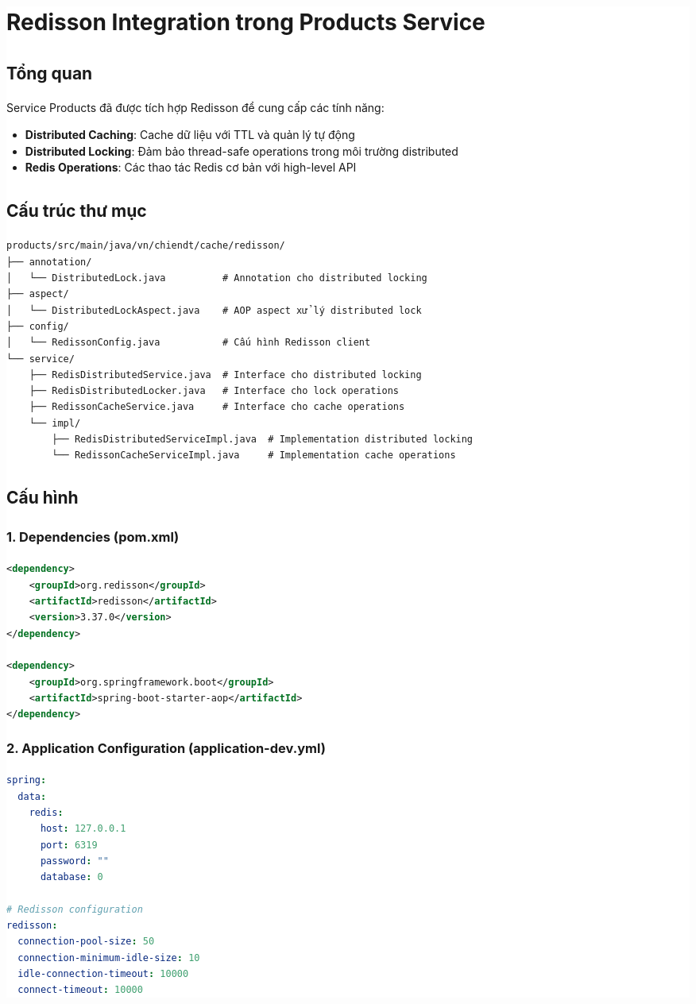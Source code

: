 # Redisson Integration trong Products Service

## Tổng quan

Service Products đã được tích hợp Redisson để cung cấp các tính năng:
- **Distributed Caching**: Cache dữ liệu với TTL và quản lý tự động
- **Distributed Locking**: Đảm bảo thread-safe operations trong môi trường distributed
- **Redis Operations**: Các thao tác Redis cơ bản với high-level API

## Cấu trúc thư mục

```
products/src/main/java/vn/chiendt/cache/redisson/
├── annotation/
│   └── DistributedLock.java          # Annotation cho distributed locking
├── aspect/
│   └── DistributedLockAspect.java    # AOP aspect xử lý distributed lock
├── config/
│   └── RedissonConfig.java           # Cấu hình Redisson client
└── service/
    ├── RedisDistributedService.java  # Interface cho distributed locking
    ├── RedisDistributedLocker.java   # Interface cho lock operations
    ├── RedissonCacheService.java     # Interface cho cache operations
    └── impl/
        ├── RedisDistributedServiceImpl.java  # Implementation distributed locking
        └── RedissonCacheServiceImpl.java     # Implementation cache operations
```

## Cấu hình

### 1. Dependencies (pom.xml)

```xml
<dependency>
    <groupId>org.redisson</groupId>
    <artifactId>redisson</artifactId>
    <version>3.37.0</version>
</dependency>

<dependency>
    <groupId>org.springframework.boot</groupId>
    <artifactId>spring-boot-starter-aop</artifactId>
</dependency>
```

### 2. Application Configuration (application-dev.yml)

```yaml
spring:
  data:
    redis:
      host: 127.0.0.1
      port: 6319
      password: ""
      database: 0

# Redisson configuration
redisson:
  connection-pool-size: 50
  connection-minimum-idle-size: 10
  idle-connection-timeout: 10000
  connect-timeout: 10000
```